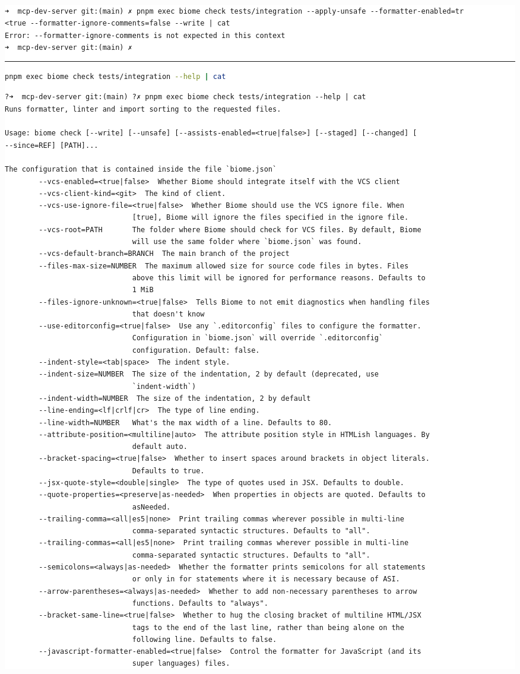 ```
➜  mcp-dev-server git:(main) ✗ pnpm exec biome check tests/integration --apply-unsafe --formatter-enabled=tr
<true --formatter-ignore-comments=false --write | cat
Error: --formatter-ignore-comments is not expected in this context
➜  mcp-dev-server git:(main) ✗
```

---

```bash
pnpm exec biome check tests/integration --help | cat
```

```
?➜  mcp-dev-server git:(main) ?✗ pnpm exec biome check tests/integration --help | cat
Runs formatter, linter and import sorting to the requested files.

Usage: biome check [--write] [--unsafe] [--assists-enabled=<true|false>] [--staged] [--changed] [
--since=REF] [PATH]...

The configuration that is contained inside the file `biome.json`
        --vcs-enabled=<true|false>  Whether Biome should integrate itself with the VCS client
        --vcs-client-kind=<git>  The kind of client.
        --vcs-use-ignore-file=<true|false>  Whether Biome should use the VCS ignore file. When
                              [true], Biome will ignore the files specified in the ignore file.
        --vcs-root=PATH       The folder where Biome should check for VCS files. By default, Biome
                              will use the same folder where `biome.json` was found.
        --vcs-default-branch=BRANCH  The main branch of the project
        --files-max-size=NUMBER  The maximum allowed size for source code files in bytes. Files
                              above this limit will be ignored for performance reasons. Defaults to
                              1 MiB
        --files-ignore-unknown=<true|false>  Tells Biome to not emit diagnostics when handling files
                              that doesn't know
        --use-editorconfig=<true|false>  Use any `.editorconfig` files to configure the formatter.
                              Configuration in `biome.json` will override `.editorconfig`
                              configuration. Default: false.
        --indent-style=<tab|space>  The indent style.
        --indent-size=NUMBER  The size of the indentation, 2 by default (deprecated, use
                              `indent-width`)
        --indent-width=NUMBER  The size of the indentation, 2 by default
        --line-ending=<lf|crlf|cr>  The type of line ending.
        --line-width=NUMBER   What's the max width of a line. Defaults to 80.
        --attribute-position=<multiline|auto>  The attribute position style in HTMLish languages. By
                              default auto.
        --bracket-spacing=<true|false>  Whether to insert spaces around brackets in object literals.
                              Defaults to true.
        --jsx-quote-style=<double|single>  The type of quotes used in JSX. Defaults to double.
        --quote-properties=<preserve|as-needed>  When properties in objects are quoted. Defaults to
                              asNeeded.
        --trailing-comma=<all|es5|none>  Print trailing commas wherever possible in multi-line
                              comma-separated syntactic structures. Defaults to "all".
        --trailing-commas=<all|es5|none>  Print trailing commas wherever possible in multi-line
                              comma-separated syntactic structures. Defaults to "all".
        --semicolons=<always|as-needed>  Whether the formatter prints semicolons for all statements
                              or only in for statements where it is necessary because of ASI.
        --arrow-parentheses=<always|as-needed>  Whether to add non-necessary parentheses to arrow
                              functions. Defaults to "always".
        --bracket-same-line=<true|false>  Whether to hug the closing bracket of multiline HTML/JSX
                              tags to the end of the last line, rather than being alone on the
                              following line. Defaults to false.
        --javascript-formatter-enabled=<true|false>  Control the formatter for JavaScript (and its
                              super languages) files.
```